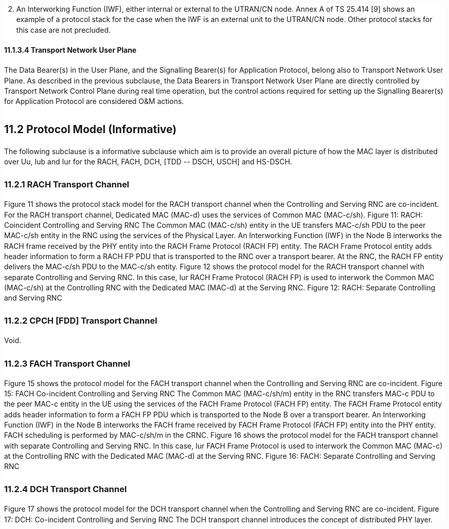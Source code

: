 2) An Interworking Function (IWF), either internal or external to the UTRAN/CN
node.
Annex A of TS 25.414 [9] shows an example of a protocol stack for the case
when the IWF is an external unit to the UTRAN/CN node. Other protocol stacks
for this case are not precluded.
#### 11.1.3.4 Transport Network User Plane
The Data Bearer(s) in the User Plane, and the Signalling Bearer(s) for
Application Protocol, belong also to Transport Network User Plane. As
described in the previous subclause, the Data Bearers in Transport Network
User Plane are directly controlled by Transport Network Control Plane during
real time operation, but the control actions required for setting up the
Signalling Bearer(s) for Application Protocol are considered O&M actions.
## 11.2 Protocol Model (Informative)
The following subclause is a informative subclause which aim is to provide an
overall picture of how the MAC layer is distributed over Uu, Iub and Iur for
the RACH, FACH, DCH, [TDD -- DSCH, USCH] and HS-DSCH.
### 11.2.1 RACH Transport Channel
Figure 11 shows the protocol stack model for the RACH transport channel when
the Controlling and Serving RNC are co-incident.
For the RACH transport channel, Dedicated MAC (MAC-d) uses the services of
Common MAC (MAC-c/sh).
Figure 11: RACH: Coincident Controlling and Serving RNC
The Common MAC (MAC-c/sh) entity in the UE transfers MAC-c/sh PDU to the peer
MAC-c/sh entity in the RNC using the services of the Physical Layer.
An Interworking Function (IWF) in the Node B interworks the RACH frame
received by the PHY entity into the RACH Frame Protocol (RACH FP) entity.
The RACH Frame Protocol entity adds header information to form a RACH FP PDU
that is transported to the RNC over a transport bearer.
At the RNC, the RACH FP entity delivers the MAC-c/sh PDU to the MAC-c/sh
entity.
Figure 12 shows the protocol model for the RACH transport channel with
separate Controlling and Serving RNC. In this case, Iur RACH Frame Protocol
(RACH FP) is used to interwork the Common MAC (MAC-c/sh) at the Controlling
RNC with the Dedicated MAC (MAC-d) at the Serving RNC.
Figure 12: RACH: Separate Controlling and Serving RNC
### 11.2.2 CPCH [FDD] Transport Channel
Void.
### 11.2.3 FACH Transport Channel
Figure 15 shows the protocol model for the FACH transport channel when the
Controlling and Serving RNC are co-incident.
Figure 15: FACH Co-incident Controlling and Serving RNC
The Common MAC (MAC-c/sh/m) entity in the RNC transfers MAC-c PDU to the peer
MAC-c entity in the UE using the services of the FACH Frame Protocol (FACH FP)
entity.
The FACH Frame Protocol entity adds header information to form a FACH FP PDU
which is transported to the Node B over a transport bearer.
An Interworking Function (IWF) in the Node B interworks the FACH frame
received by FACH Frame Protocol (FACH FP) entity into the PHY entity.
FACH scheduling is performed by MAC-c/sh/m in the CRNC.
Figure 16 shows the protocol model for the FACH transport channel with
separate Controlling and Serving RNC. In this case, Iur FACH Frame Protocol is
used to interwork the Common MAC (MAC-c) at the Controlling RNC with the
Dedicated MAC (MAC-d) at the Serving RNC.
Figure 16: FACH: Separate Controlling and Serving RNC
### 11.2.4 DCH Transport Channel
Figure 17 shows the protocol model for the DCH transport channel when the
Controlling and Serving RNC are co-incident.
Figure 17: DCH: Co-incident Controlling and Serving RNC
The DCH transport channel introduces the concept of distributed PHY layer.